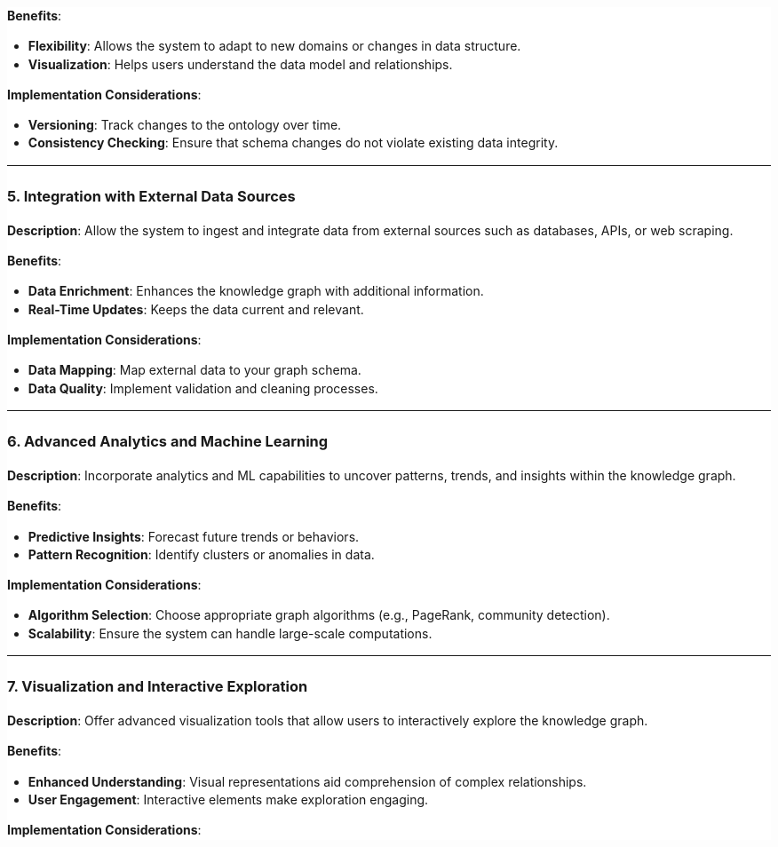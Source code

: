 **Benefits**:

- **Flexibility**: Allows the system to adapt to new domains or changes in data structure.
- **Visualization**: Helps users understand the data model and relationships.

**Implementation Considerations**:

- **Versioning**: Track changes to the ontology over time.
- **Consistency Checking**: Ensure that schema changes do not violate existing data integrity.

---

### **5. Integration with External Data Sources**

**Description**: Allow the system to ingest and integrate data from external sources such as databases, APIs, or web scraping.

**Benefits**:

- **Data Enrichment**: Enhances the knowledge graph with additional information.
- **Real-Time Updates**: Keeps the data current and relevant.

**Implementation Considerations**:

- **Data Mapping**: Map external data to your graph schema.
- **Data Quality**: Implement validation and cleaning processes.

---

### **6. Advanced Analytics and Machine Learning**

**Description**: Incorporate analytics and ML capabilities to uncover patterns, trends, and insights within the knowledge graph.

**Benefits**:

- **Predictive Insights**: Forecast future trends or behaviors.
- **Pattern Recognition**: Identify clusters or anomalies in data.

**Implementation Considerations**:

- **Algorithm Selection**: Choose appropriate graph algorithms (e.g., PageRank, community detection).
- **Scalability**: Ensure the system can handle large-scale computations.

---

### **7. Visualization and Interactive Exploration**

**Description**: Offer advanced visualization tools that allow users to interactively explore the knowledge graph.

**Benefits**:

- **Enhanced Understanding**: Visual representations aid comprehension of complex relationships.
- **User Engagement**: Interactive elements make exploration engaging.

**Implementation Considerations**:
